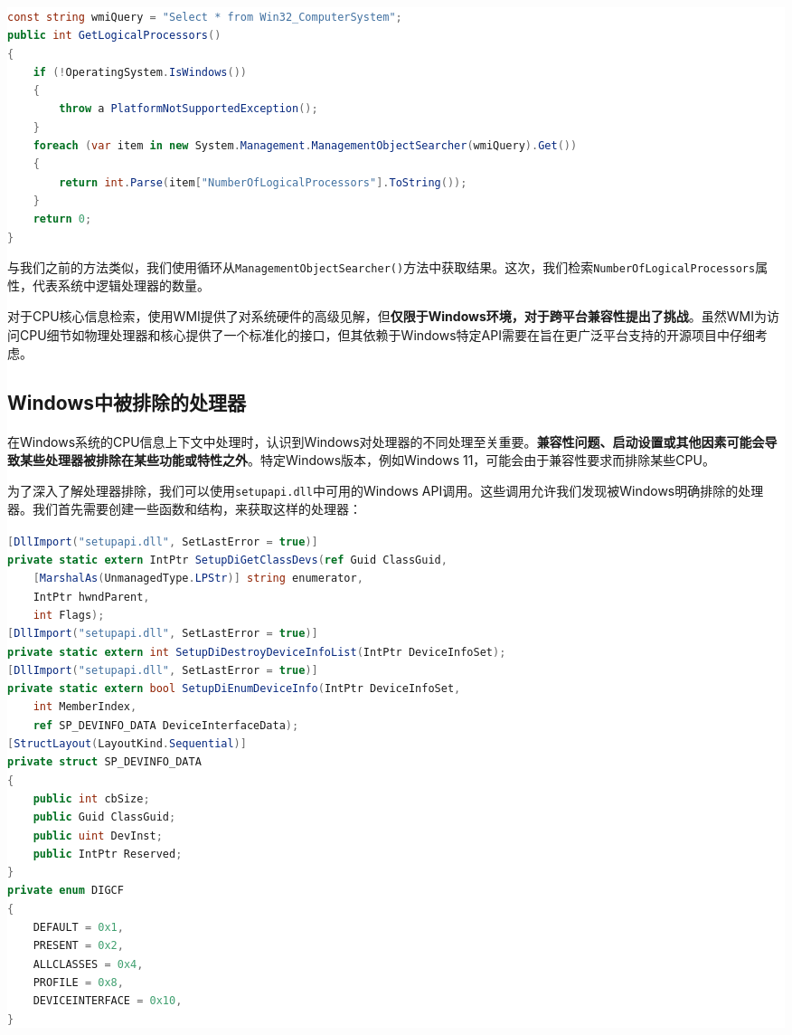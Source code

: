 ```csharp
const string wmiQuery = "Select * from Win32_ComputerSystem";
public int GetLogicalProcessors()
{
    if (!OperatingSystem.IsWindows())
    {
        throw a PlatformNotSupportedException();
    }
    foreach (var item in new System.Management.ManagementObjectSearcher(wmiQuery).Get())
    {
        return int.Parse(item["NumberOfLogicalProcessors"].ToString());
    }
    return 0;
}
```

与我们之前的方法类似，我们使用循环从`ManagementObjectSearcher()`方法中获取结果。这次，我们检索`NumberOfLogicalProcessors`属性，代表系统中逻辑处理器的数量。

对于CPU核心信息检索，使用WMI提供了对系统硬件的高级见解，但**仅限于Windows环境，对于跨平台兼容性提出了挑战**。虽然WMI为访问CPU细节如物理处理器和核心提供了一个标准化的接口，但其依赖于Windows特定API需要在旨在更广泛平台支持的开源项目中仔细考虑。

## Windows中被排除的处理器

在Windows系统的CPU信息上下文中处理时，认识到Windows对处理器的不同处理至关重要。**兼容性问题、启动设置或其他因素可能会导致某些处理器被排除在某些功能或特性之外**。特定Windows版本，例如Windows 11，可能会由于兼容性要求而排除某些CPU。

为了深入了解处理器排除，我们可以使用`setupapi.dll`中可用的Windows API调用。这些调用允许我们发现被Windows明确排除的处理器。我们首先需要创建一些函数和结构，来获取这样的处理器：

```csharp
[DllImport("setupapi.dll", SetLastError = true)]
private static extern IntPtr SetupDiGetClassDevs(ref Guid ClassGuid,
    [MarshalAs(UnmanagedType.LPStr)] string enumerator,
    IntPtr hwndParent,
    int Flags);
[DllImport("setupapi.dll", SetLastError = true)]
private static extern int SetupDiDestroyDeviceInfoList(IntPtr DeviceInfoSet);
[DllImport("setupapi.dll", SetLastError = true)]
private static extern bool SetupDiEnumDeviceInfo(IntPtr DeviceInfoSet,
    int MemberIndex,
    ref SP_DEVINFO_DATA DeviceInterfaceData);
[StructLayout(LayoutKind.Sequential)]
private struct SP_DEVINFO_DATA
{
    public int cbSize;
    public Guid ClassGuid;
    public uint DevInst;
    public IntPtr Reserved;
}
private enum DIGCF
{
    DEFAULT = 0x1,
    PRESENT = 0x2,
    ALLCLASSES = 0x4,
    PROFILE = 0x8,
    DEVICEINTERFACE = 0x10,
}
```
